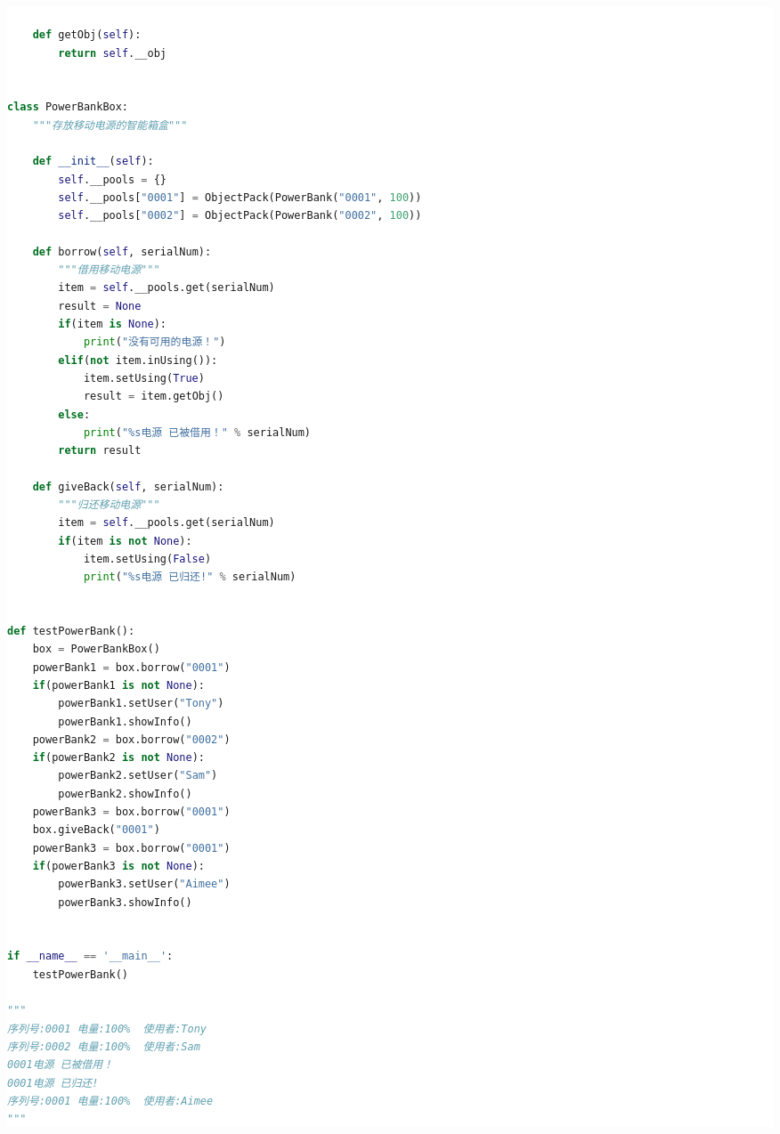 ``` python

    def getObj(self):
        return self.__obj


class PowerBankBox:
    """存放移动电源的智能箱盒"""

    def __init__(self):
        self.__pools = {}
        self.__pools["0001"] = ObjectPack(PowerBank("0001", 100))
        self.__pools["0002"] = ObjectPack(PowerBank("0002", 100))

    def borrow(self, serialNum):
        """借用移动电源"""
        item = self.__pools.get(serialNum)
        result = None
        if(item is None):
            print("没有可用的电源！")
        elif(not item.inUsing()):
            item.setUsing(True)
            result = item.getObj()
        else:
            print("%s电源 已被借用！" % serialNum)
        return result

    def giveBack(self, serialNum):
        """归还移动电源"""
        item = self.__pools.get(serialNum)
        if(item is not None):
            item.setUsing(False)
            print("%s电源 已归还!" % serialNum)


def testPowerBank():
    box = PowerBankBox()
    powerBank1 = box.borrow("0001")
    if(powerBank1 is not None):
        powerBank1.setUser("Tony")
        powerBank1.showInfo()
    powerBank2 = box.borrow("0002")
    if(powerBank2 is not None):
        powerBank2.setUser("Sam")
        powerBank2.showInfo()
    powerBank3 = box.borrow("0001")
    box.giveBack("0001")
    powerBank3 = box.borrow("0001")
    if(powerBank3 is not None):
        powerBank3.setUser("Aimee")
        powerBank3.showInfo()


if __name__ == '__main__':
    testPowerBank()

"""
序列号:0001 电量:100%  使用者:Tony
序列号:0002 电量:100%  使用者:Sam
0001电源 已被借用！
0001电源 已归还!
序列号:0001 电量:100%  使用者:Aimee
"""
```